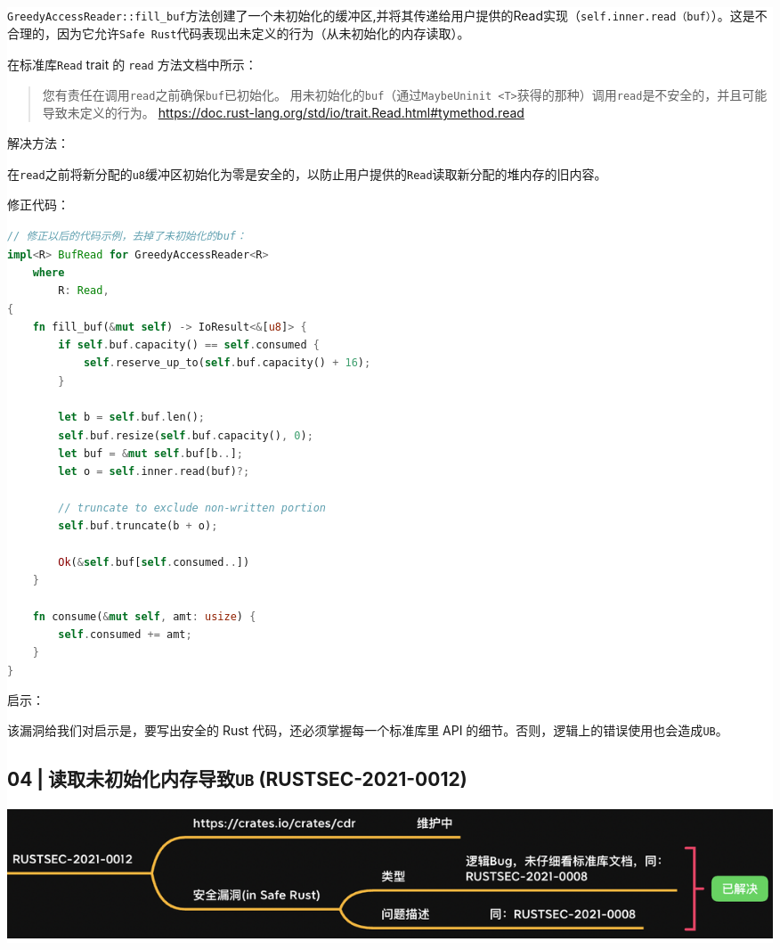 `GreedyAccessReader::fill_buf`方法创建了一个未初始化的缓冲区,并将其传递给用户提供的Read实现（`self.inner.read（buf）`）。这是不合理的，因为它允许`Safe Rust`代码表现出未定义的行为（从未初始化的内存读取）。

在标准库`Read` trait 的 `read` 方法文档中所示：

> 您有责任在调用`read`之前确保`buf`已初始化。
> 用未初始化的`buf`（通过`MaybeUninit <T>`获得的那种）调用`read`是不安全的，并且可能导致未定义的行为。
https://doc.rust-lang.org/std/io/trait.Read.html#tymethod.read

解决方法：

在`read`之前将新分配的`u8`缓冲区初始化为零是安全的，以防止用户提供的`Read`读取新分配的堆内存的旧内容。

修正代码：

```rust
// 修正以后的代码示例，去掉了未初始化的buf：
impl<R> BufRead for GreedyAccessReader<R>
    where
        R: Read,
{
    fn fill_buf(&mut self) -> IoResult<&[u8]> {
        if self.buf.capacity() == self.consumed {
            self.reserve_up_to(self.buf.capacity() + 16);
        }

        let b = self.buf.len();
        self.buf.resize(self.buf.capacity(), 0);
        let buf = &mut self.buf[b..];
        let o = self.inner.read(buf)?;

        // truncate to exclude non-written portion
        self.buf.truncate(b + o);

        Ok(&self.buf[self.consumed..])
    }

    fn consume(&mut self, amt: usize) {
        self.consumed += amt;
    }
}
```

启示：

该漏洞给我们对启示是，要写出安全的 Rust 代码，还必须掌握每一个标准库里 API 的细节。否则，逻辑上的错误使用也会造成`UB`。

## 04 | 读取未初始化内存导致`UB`  (RUSTSEC-2021-0012)

![img](./rust_security/4.png)
